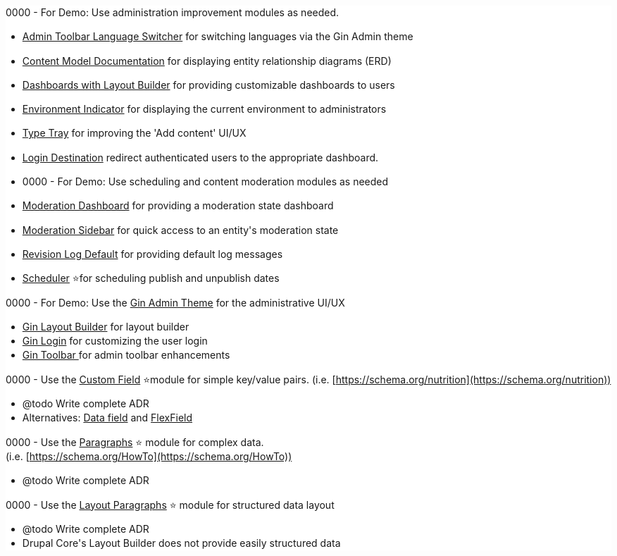 0000 - For Demo: Use administration improvement modules as needed.
- [Admin Toolbar Language Switcher](https://www.drupal.org/project/toolbar_language_switcher) for switching languages via the Gin Admin theme
- [Content Model Documentation](https://www.drupal.org/project/content_model_documentation) for displaying entity relationship diagrams (ERD)
- [Dashboards with Layout Builder](https://www.drupal.org/project/dashboards) for providing customizable dashboards to users
- [Environment Indicator](https://www.drupal.org/project/environment_indicator) for displaying the current environment to administrators
- [Type Tray](https://www.drupal.org/project/type_tray) for improving the 'Add content' UI/UX
- [Login Destination](https://www.drupal.org/project/login_destination) redirect authenticated users to the appropriate dashboard.

- 0000 - For Demo: Use scheduling and content moderation modules as needed
- [Moderation Dashboard](https://www.drupal.org/project/moderation_dashboard) for providing a moderation state dashboard
- [Moderation Sidebar](https://www.drupal.org/project/moderation_sidebar) for quick access to an entity's moderation state
- [Revision Log Default](https://www.drupal.org/project/revision_log_default) for providing default log messages
- [Scheduler](https://www.drupal.org/project/scheduler) ⭐for scheduling publish and unpublish dates

0000 - For Demo: Use the [Gin Admin Theme](https://www.drupal.org/project/gin) for the administrative UI/UX
- [Gin Layout Builder](https://www.drupal.org/project/gin_lb) for layout builder
- [Gin Login](https://www.drupal.org/project/gin_login) for customizing the user login
- [Gin Toolbar ](https://www.drupal.org/project/gin_toolbar)for admin toolbar enhancements

0000 - Use the [Custom Field](https://www.drupal.org/project/custom_field) ⭐module for simple key/value pairs. 
(i.e. [https://schema.org/nutrition](https://schema.org/nutrition))
- @todo Write complete ADR
- Alternatives: [Data field](https://www.drupal.org/project/datafield) and [FlexField](https://www.drupal.org/project/flexfield)

0000 - Use the [Paragraphs](https://www.drupal.org/project/paragraphs) ⭐ module for complex data.  
(i.e. [https://schema.org/HowTo](https://schema.org/HowTo))
- @todo Write complete ADR

0000 - Use the [Layout Paragraphs](https://www.drupal.org/project/layout_paragraphs) ⭐ module for structured data layout
- @todo Write complete ADR
- Drupal Core's Layout Builder does not provide easily structured data

